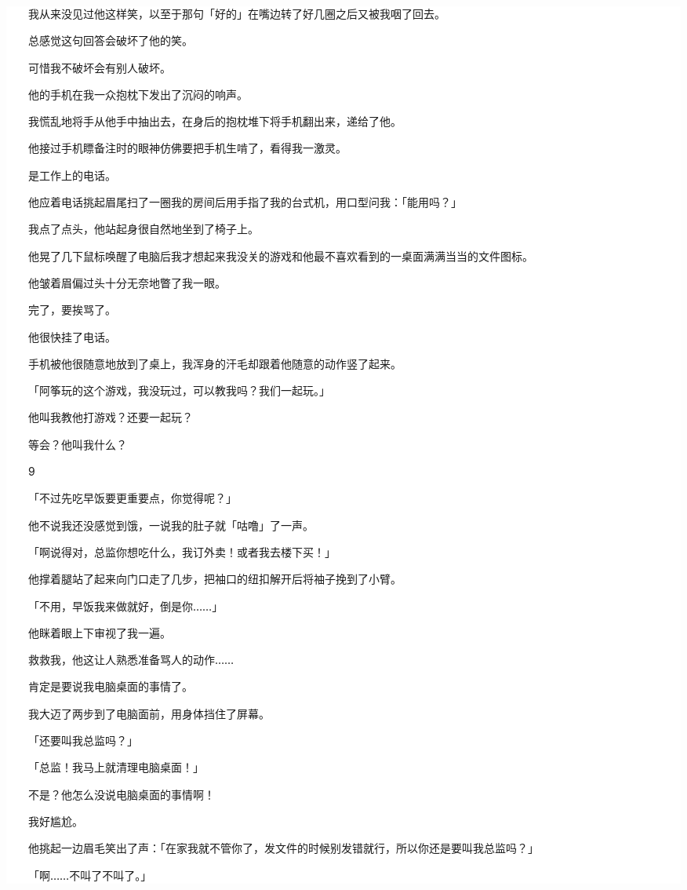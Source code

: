 &emsp;&emsp;我从来没见过他这样笑，以至于那句「好的」在嘴边转了好几圈之后又被我咽了回去。  
  
&emsp;&emsp;总感觉这句回答会破坏了他的笑。  
  
&emsp;&emsp;可惜我不破坏会有别人破坏。  
  
&emsp;&emsp;他的手机在我一众抱枕下发出了沉闷的响声。  
  
&emsp;&emsp;我慌乱地将手从他手中抽出去，在身后的抱枕堆下将手机翻出来，递给了他。  
  
&emsp;&emsp;他接过手机瞟备注时的眼神仿佛要把手机生啃了，看得我一激灵。  
  
&emsp;&emsp;是工作上的电话。  
  
&emsp;&emsp;他应着电话挑起眉尾扫了一圈我的房间后用手指了我的台式机，用口型问我：「能用吗？」  
  
&emsp;&emsp;我点了点头，他站起身很自然地坐到了椅子上。  
  
&emsp;&emsp;他晃了几下鼠标唤醒了电脑后我才想起来我没关的游戏和他最不喜欢看到的一桌面满满当当的文件图标。  
  
&emsp;&emsp;他皱着眉偏过头十分无奈地瞥了我一眼。  
  
&emsp;&emsp;完了，要挨骂了。  
  
&emsp;&emsp;他很快挂了电话。  
  
&emsp;&emsp;手机被他很随意地放到了桌上，我浑身的汗毛却跟着他随意的动作竖了起来。  
  
&emsp;&emsp;「阿筝玩的这个游戏，我没玩过，可以教我吗？我们一起玩。」  
  
&emsp;&emsp;他叫我教他打游戏？还要一起玩？  
  
&emsp;&emsp;等会？他叫我什么？  
  
&emsp;&emsp;9  
  
&emsp;&emsp;「不过先吃早饭要更重要点，你觉得呢？」  
  
&emsp;&emsp;他不说我还没感觉到饿，一说我的肚子就「咕噜」了一声。  
  
&emsp;&emsp;「啊说得对，总监你想吃什么，我订外卖！或者我去楼下买！」  
  
&emsp;&emsp;他撑着腿站了起来向门口走了几步，把袖口的纽扣解开后将袖子挽到了小臂。  
  
&emsp;&emsp;「不用，早饭我来做就好，倒是你……」  
  
&emsp;&emsp;他眯着眼上下审视了我一遍。  
  
&emsp;&emsp;救救我，他这让人熟悉准备骂人的动作……  
  
&emsp;&emsp;肯定是要说我电脑桌面的事情了。  
  
&emsp;&emsp;我大迈了两步到了电脑面前，用身体挡住了屏幕。  
  
&emsp;&emsp;「还要叫我总监吗？」  
  
&emsp;&emsp;「总监！我马上就清理电脑桌面！」  
  
&emsp;&emsp;不是？他怎么没说电脑桌面的事情啊！  
  
&emsp;&emsp;我好尴尬。  
  
&emsp;&emsp;他挑起一边眉毛笑出了声：「在家我就不管你了，发文件的时候别发错就行，所以你还是要叫我总监吗？」  
  
&emsp;&emsp;「啊……不叫了不叫了。」  
  
